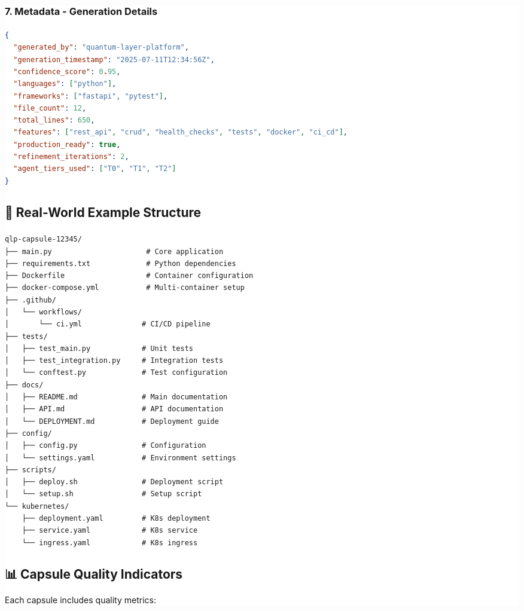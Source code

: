 ### 7. **Metadata** - Generation Details
```json
{
  "generated_by": "quantum-layer-platform",
  "generation_timestamp": "2025-07-11T12:34:56Z",
  "confidence_score": 0.95,
  "languages": ["python"],
  "frameworks": ["fastapi", "pytest"],
  "file_count": 12,
  "total_lines": 650,
  "features": ["rest_api", "crud", "health_checks", "tests", "docker", "ci_cd"],
  "production_ready": true,
  "refinement_iterations": 2,
  "agent_tiers_used": ["T0", "T1", "T2"]
}
```

## 🎯 Real-World Example Structure

```
qlp-capsule-12345/
├── main.py                      # Core application
├── requirements.txt             # Python dependencies
├── Dockerfile                   # Container configuration
├── docker-compose.yml           # Multi-container setup
├── .github/
│   └── workflows/
│       └── ci.yml              # CI/CD pipeline
├── tests/
│   ├── test_main.py            # Unit tests
│   ├── test_integration.py     # Integration tests
│   └── conftest.py             # Test configuration
├── docs/
│   ├── README.md               # Main documentation
│   ├── API.md                  # API documentation
│   └── DEPLOYMENT.md           # Deployment guide
├── config/
│   ├── config.py               # Configuration
│   └── settings.yaml           # Environment settings
├── scripts/
│   ├── deploy.sh               # Deployment script
│   └── setup.sh                # Setup script
└── kubernetes/
    ├── deployment.yaml         # K8s deployment
    ├── service.yaml            # K8s service
    └── ingress.yaml            # K8s ingress
```

## 📊 Capsule Quality Indicators

Each capsule includes quality metrics:
